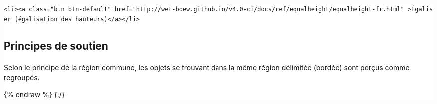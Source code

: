     <li><a class="btn btn-default" href="http://wet-boew.github.io/v4.0-ci/docs/ref/equalheight/equalheight-fr.html" >Égaliser (égalisation des hauteurs)</a></li>
  </ul>
  <h2 id="supporting" tabindex="-1"><span class="fa-stack"> <span class="fa fa-circle fa-stack-2x"></span> <span class="fa fa-bookmark fa-stack-1x fa-inverse"></span> </span> Principes de soutien </h2>
  <p> Selon le principe de la région commune, les objets se trouvant dans la même région délimitée (bordée) sont perçus comme regroupés. </p>
{% endraw %}
{:/}
